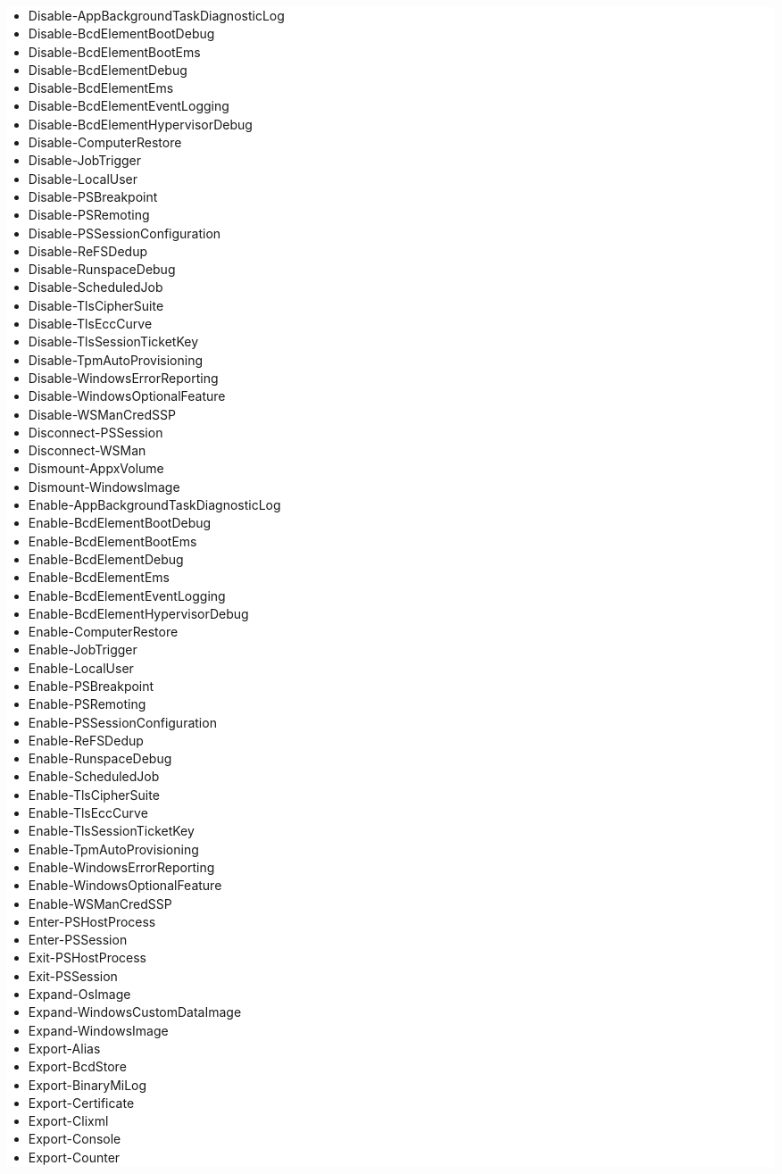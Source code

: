 - Disable-AppBackgroundTaskDiagnosticLog             
- Disable-BcdElementBootDebug                        
- Disable-BcdElementBootEms                          
- Disable-BcdElementDebug                            
- Disable-BcdElementEms                              
- Disable-BcdElementEventLogging                     
- Disable-BcdElementHypervisorDebug                  
- Disable-ComputerRestore                            
- Disable-JobTrigger                                 
- Disable-LocalUser                                  
- Disable-PSBreakpoint                               
- Disable-PSRemoting                                 
- Disable-PSSessionConfiguration                     
- Disable-ReFSDedup                                  
- Disable-RunspaceDebug                              
- Disable-ScheduledJob                               
- Disable-TlsCipherSuite                             
- Disable-TlsEccCurve                                
- Disable-TlsSessionTicketKey                        
- Disable-TpmAutoProvisioning                        
- Disable-WindowsErrorReporting                      
- Disable-WindowsOptionalFeature                     
- Disable-WSManCredSSP                               
- Disconnect-PSSession                               
- Disconnect-WSMan                                   
- Dismount-AppxVolume                                
- Dismount-WindowsImage                              
- Enable-AppBackgroundTaskDiagnosticLog              
- Enable-BcdElementBootDebug                         
- Enable-BcdElementBootEms                           
- Enable-BcdElementDebug                             
- Enable-BcdElementEms                               
- Enable-BcdElementEventLogging                      
- Enable-BcdElementHypervisorDebug                   
- Enable-ComputerRestore                             
- Enable-JobTrigger                                  
- Enable-LocalUser                                   
- Enable-PSBreakpoint                                
- Enable-PSRemoting                                  
- Enable-PSSessionConfiguration                      
- Enable-ReFSDedup                                   
- Enable-RunspaceDebug                               
- Enable-ScheduledJob                                
- Enable-TlsCipherSuite                              
- Enable-TlsEccCurve                                 
- Enable-TlsSessionTicketKey                         
- Enable-TpmAutoProvisioning                         
- Enable-WindowsErrorReporting                       
- Enable-WindowsOptionalFeature                      
- Enable-WSManCredSSP                                
- Enter-PSHostProcess                                
- Enter-PSSession                                    
- Exit-PSHostProcess                                 
- Exit-PSSession                                     
- Expand-OsImage                                     
- Expand-WindowsCustomDataImage                      
- Expand-WindowsImage                                
- Export-Alias                                       
- Export-BcdStore                                    
- Export-BinaryMiLog                                 
- Export-Certificate                                 
- Export-Clixml                                      
- Export-Console                                     
- Export-Counter                                     